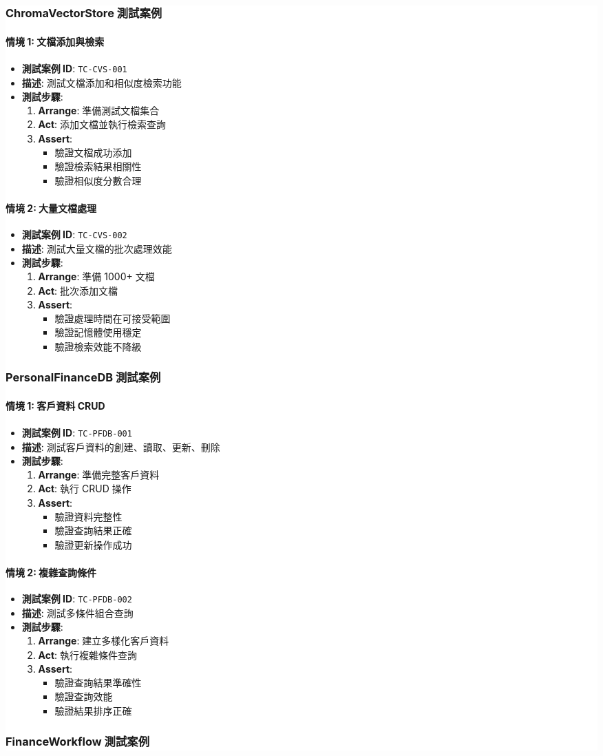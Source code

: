 ### ChromaVectorStore 測試案例

#### 情境 1: 文檔添加與檢索

*   **測試案例 ID**: `TC-CVS-001`
*   **描述**: 測試文檔添加和相似度檢索功能
*   **測試步驟**:
    1.  **Arrange**: 準備測試文檔集合
    2.  **Act**: 添加文檔並執行檢索查詢
    3.  **Assert**:
        - 驗證文檔成功添加
        - 驗證檢索結果相關性
        - 驗證相似度分數合理

#### 情境 2: 大量文檔處理

*   **測試案例 ID**: `TC-CVS-002`
*   **描述**: 測試大量文檔的批次處理效能
*   **測試步驟**:
    1.  **Arrange**: 準備 1000+ 文檔
    2.  **Act**: 批次添加文檔
    3.  **Assert**:
        - 驗證處理時間在可接受範圍
        - 驗證記憶體使用穩定
        - 驗證檢索效能不降級

### PersonalFinanceDB 測試案例

#### 情境 1: 客戶資料 CRUD

*   **測試案例 ID**: `TC-PFDB-001`
*   **描述**: 測試客戶資料的創建、讀取、更新、刪除
*   **測試步驟**:
    1.  **Arrange**: 準備完整客戶資料
    2.  **Act**: 執行 CRUD 操作
    3.  **Assert**:
        - 驗證資料完整性
        - 驗證查詢結果正確
        - 驗證更新操作成功

#### 情境 2: 複雜查詢條件

*   **測試案例 ID**: `TC-PFDB-002`
*   **描述**: 測試多條件組合查詢
*   **測試步驟**:
    1.  **Arrange**: 建立多樣化客戶資料
    2.  **Act**: 執行複雜條件查詢
    3.  **Assert**:
        - 驗證查詢結果準確性
        - 驗證查詢效能
        - 驗證結果排序正確

### FinanceWorkflow 測試案例
